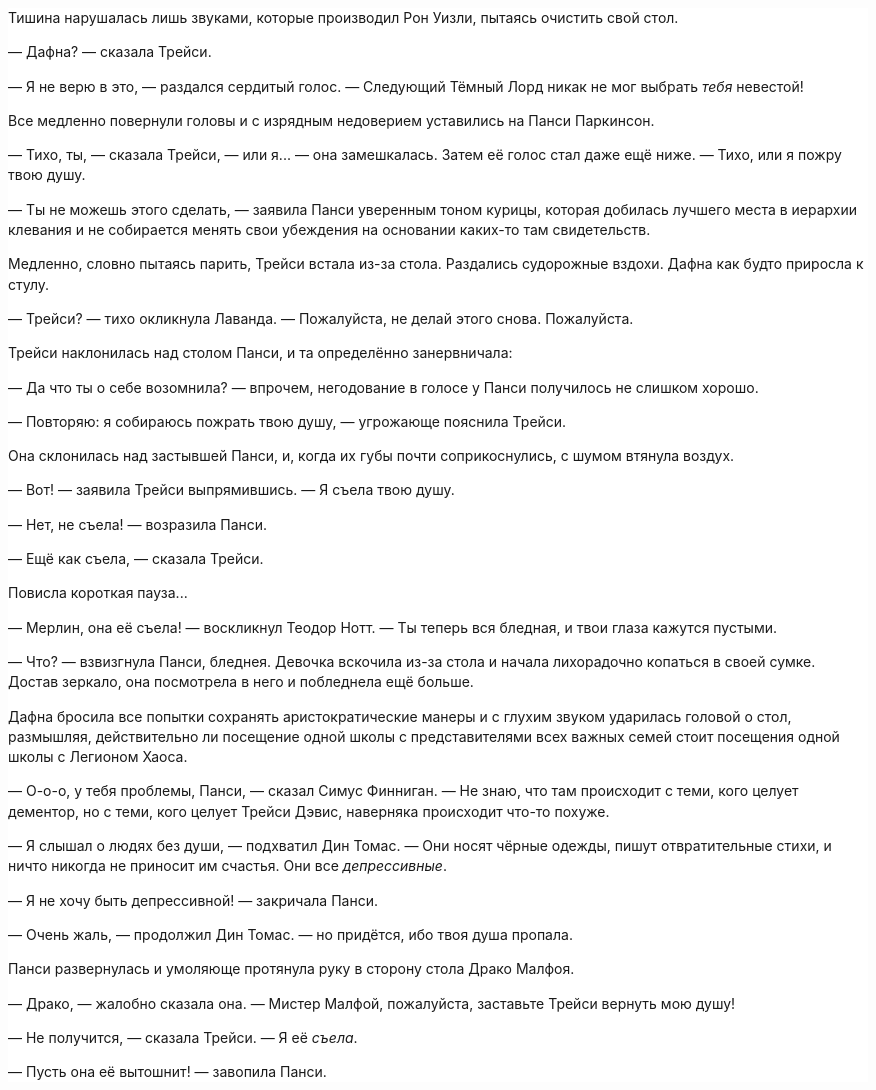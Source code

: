 Тишина нарушалась лишь звуками, которые производил Рон Уизли, пытаясь очистить свой стол.

— Дафна? — сказала Трейси.

— Я не верю в это, — раздался сердитый голос. — Следующий Тёмный Лорд никак не мог выбрать *тебя* невестой!

Все медленно повернули головы и с изрядным недоверием уставились на Панси Паркинсон.

— Тихо, ты, — сказала Трейси, — или я... — она замешкалась. Затем её голос стал даже ещё ниже. — Тихо, или я пожру твою душу.

— Ты не можешь этого сделать, — заявила Панси уверенным тоном курицы, которая добилась лучшего места в иерархии клевания и не собирается менять свои убеждения на основании каких-то там свидетельств.

Медленно, словно пытаясь парить, Трейси встала из-за стола. Раздались судорожные вздохи. Дафна как будто приросла к стулу.

— Трейси? — тихо окликнула Лаванда. — Пожалуйста, не делай этого снова. Пожалуйста.

Трейси наклонилась над столом Панси, и та определённо занервничала:

— Да что ты о себе возомнила? — впрочем, негодование в голосе у Панси получилось не слишком хорошо.

— Повторяю: я собираюсь пожрать твою душу, — угрожающе пояснила Трейси.

Она склонилась над застывшей Панси, и, когда их губы почти соприкоснулись, с шумом втянула воздух.

— Вот! — заявила Трейси выпрямившись. — Я съела твою душу.

— Нет, не съела! — возразила Панси.

— Ещё как съела, — сказала Трейси.

Повисла короткая пауза...

— Мерлин, она её съела! — воскликнул Теодор Нотт. — Ты теперь вся бледная, и твои глаза кажутся пустыми.

— Что? — взвизгнула Панси, бледнея. Девочка вскочила из-за стола и начала лихорадочно копаться в своей сумке. Достав зеркало, она посмотрела в него и побледнела ещё больше. 

Дафна бросила все попытки сохранять аристократические манеры и с глухим звуком ударилась головой о стол, размышляя, действительно ли посещение одной школы с представителями всех важных семей стоит посещения одной школы с Легионом Хаоса.

— О-о-о, у тебя проблемы, Панси, — сказал Симус Финниган. — Не знаю, что там происходит с теми, кого целует дементор, но с теми, кого целует Трейси Дэвис, наверняка происходит что-то похуже.

— Я слышал о людях без души, — подхватил Дин Томас. — Они носят чёрные одежды, пишут отвратительные стихи, и ничто никогда не приносит им счастья. Они все *депрессивные*.

— Я не хочу быть депрессивной! — закричала Панси.

— Очень жаль, — продолжил Дин Томас. — но придётся, ибо твоя душа пропала.

Панси развернулась и умоляюще протянула руку в сторону стола Драко Малфоя.

— Драко, — жалобно сказала она. — Мистер Малфой, пожалуйста, заставьте Трейси вернуть мою душу!

— Не получится, — сказала Трейси. — Я её *съела*.

— Пусть она её вытошнит! — завопила Панси.
